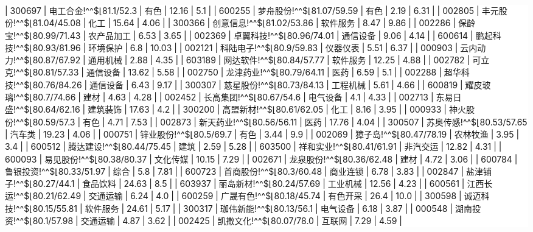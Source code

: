| 300697 |  电工合金!^^$⌊81.1/52.3  |    有色    |  12.16  |  5.1  |
| 600255 | 梦舟股份!^^$⌊81.07/59.59 |    有色    |   2.19  |  6.31 |
| 002805 | 丰元股份!^^$⌊81.04/45.08 |    化工    |  15.64  |  4.06 |
| 300366 | 创意信息!^^$⌊81.02/53.86 |  软件服务  |   8.47  |  9.86 |
| 002286 |  保龄宝!^^$⌊80.99/71.43  | 农产品加工 |   6.53  |  3.65 |
| 002369 | 卓翼科技!^^$⌊80.96/74.01 |  通信设备  |   9.06  |  4.14 |
| 600614 | 鹏起科技!^^$⌊80.93/81.96 |  环境保护  |   6.8   | 10.03 |
| 002121 | 科陆电子!^^$⌊80.9/59.83  |  仪器仪表  |   5.51  |  6.37 |
| 000903 | 云内动力!^^$⌊80.87/67.92 |  通用机械  |   2.88  |  4.35 |
| 603189 | 网达软件!^^$⌊80.84/57.77 |  软件服务  |  12.25  |  4.88 |
| 002782 |  可立克!^^$⌊80.81/57.33  |  通信设备  |  13.62  |  5.58 |
| 002750 | 龙津药业!^^$⌊80.79/64.11 |    医药    |   6.59  |  5.1  |
| 002288 | 超华科技!^^$⌊80.76/84.26 |  通信设备  |   6.43  |  9.17 |
| 300307 | 慈星股份!^^$⌊80.73/84.13 |  工程机械  |   5.61  |  4.66 |
| 600819 | 耀皮玻璃!^^$⌊80.7/74.66  |    建材    |   4.63  |  4.28 |
| 002452 | 长高集团!^^$⌊80.67/54.6  |  电气设备  |   4.1   |  4.33 |
| 002713 | 东易日盛!^^$⌊80.64/62.16 |  建筑装饰  |  17.63  |  4.2  |
| 300200 | 高盟新材!^^$⌊80.61/62.05 |    化工    |   8.16  |  3.95 |
| 000933 | 神火股份!^^$⌊80.59/57.3  |    有色    |   4.71  |  7.53 |
| 002873 | 新天药业!^^$⌊80.56/56.11 |    医药    |  17.76  |  4.04 |
| 300507 | 苏奥传感!^^$⌊80.53/57.65 |   汽车类   |  19.23  |  4.06 |
| 000751 |  锌业股份!^^$⌊80.5/69.7  |    有色    |   3.44  |  9.9  |
| 002069 |  獐子岛!^^$⌊80.47/78.19  |  农林牧渔  |   3.95  |  3.4  |
| 600512 | 腾达建设!^^$⌊80.44/75.45 |    建筑    |   2.59  |  5.28 |
| 603500 | 祥和实业!^^$⌊80.41/61.91 |  非汽交运  |  12.82  |  4.31 |
| 600093 | 易见股份!^^$⌊80.38/80.37 |  文化传媒  |  10.15  |  7.29 |
| 002671 | 龙泉股份!^^$⌊80.36/62.48 |    建材    |   4.72  |  3.06 |
| 600784 | 鲁银投资!^^$⌊80.33/51.97 |    综合    |   5.8   |  7.81 |
| 600723 | 首商股份!^^$⌊80.3/60.48  |  商业连锁  |   6.78  |  3.83 |
| 002847 | 盐津铺子!^^$⌊80.27/44.1  |  食品饮料  |  24.63  |  8.5  |
| 603937 | 丽岛新材!^^$⌊80.24/57.69 |  工业机械  |  12.56  |  4.23 |
| 600561 | 江西长运!^^$⌊80.21/62.49 |  交通运输  |   6.24  |  4.0  |
| 600259 | 广晟有色!^^$⌊80.18/45.74 |  有色开采  |   26.4  |  10.0 |
| 300598 | 诚迈科技!^^$⌊80.15/55.81 |  软件服务  |  24.61  |  5.17 |
| 300317 | 珈伟新能!^^$⌊80.13/56.1  |  电气设备  |   6.18  |  3.87 |
| 000548 | 湖南投资!^^$⌊80.1/57.98  |  交通运输  |   4.87  |  3.62 |
| 002425 | 凯撒文化!^^$⌊80.07/78.0  |   互联网   |   7.29  |  4.59 |